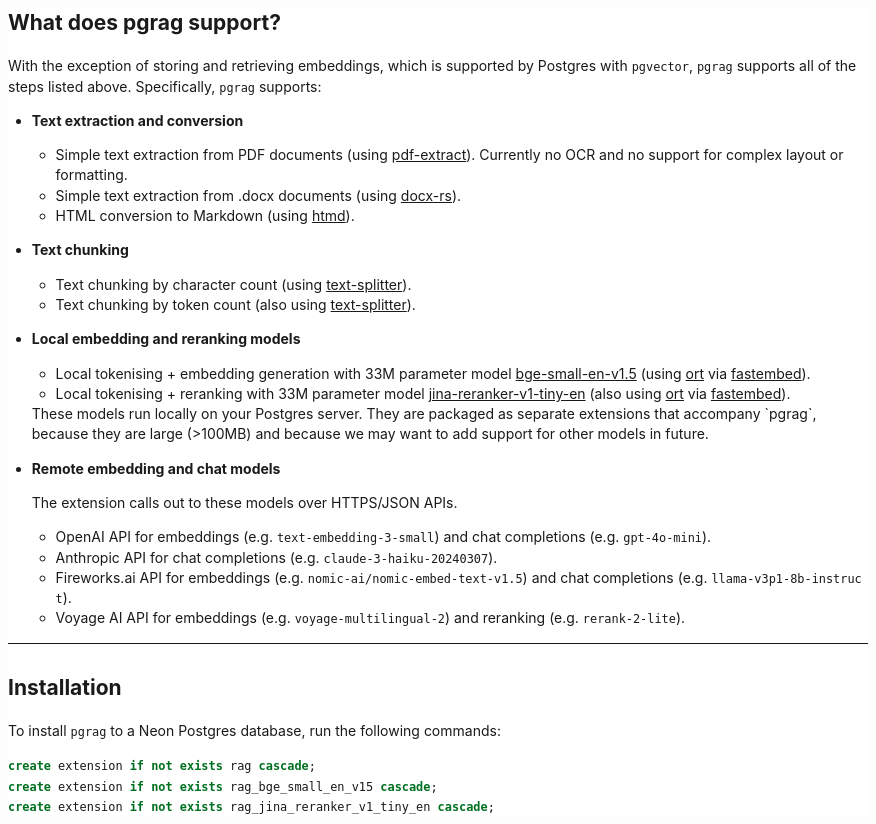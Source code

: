 
## What does pgrag support?

With the exception of storing and retrieving embeddings, which is supported by Postgres with `pgvector`, `pgrag` supports all of the steps listed above. Specifically, `pgrag` supports:

-  **Text extraction and conversion**

    * Simple text extraction from PDF documents (using [pdf-extract](https://github.com/jrmuizel/pdf-extract)). Currently no OCR and no support for complex layout or formatting.
    * Simple text extraction from .docx documents (using [docx-rs](https://github.com/cstkingkey/docx-rs)).
    * HTML conversion to Markdown (using [htmd](https://github.com/letmutex/htmd)).

-  **Text chunking**

    * Text chunking by character count (using [text-splitter](https://github.com/benbrandt/text-splitter)).
    * Text chunking by token count (also using [text-splitter](https://github.com/benbrandt/text-splitter)).

-  **Local embedding and reranking models**

    * Local tokenising + embedding generation with 33M parameter model [bge-small-en-v1.5](https://huggingface.co/Xenova/bge-small-en-v1.5) (using [ort](https://github.com/pykeio/ort) via [fastembed](https://github.com/Anush008/fastembed-rs)).
    * Local tokenising + reranking with 33M parameter model [jina-reranker-v1-tiny-en](https://huggingface.co/jinaai/jina-reranker-v1-tiny-en) (also using [ort](https://github.com/pykeio/ort) via [fastembed](https://github.com/Anush008/fastembed-rs)).

    <Admonition type="note">
    These models run locally on your Postgres server. They are packaged as separate extensions that accompany `pgrag`, because they are large (>100MB) and because we may want to add support for other models in future.
    </Admonition>    

-  **Remote embedding and chat models**

    The extension calls out to these models over HTTPS/JSON APIs.

    * OpenAI API for embeddings (e.g. `text-embedding-3-small`) and chat completions (e.g. `gpt-4o-mini`).
    * Anthropic API for chat completions (e.g. `claude-3-haiku-20240307`).
    * Fireworks.ai API for embeddings (e.g. `nomic-ai/nomic-embed-text-v1.5`) and chat completions (e.g. `llama-v3p1-8b-instruct`).
    * Voyage AI API for embeddings (e.g. `voyage-multilingual-2`) and reranking (e.g. `rerank-2-lite`).

---

## Installation

To install `pgrag` to a Neon Postgres database, run the following commands:

```sql
create extension if not exists rag cascade;
create extension if not exists rag_bge_small_en_v15 cascade; 
create extension if not exists rag_jina_reranker_v1_tiny_en cascade; 
```
